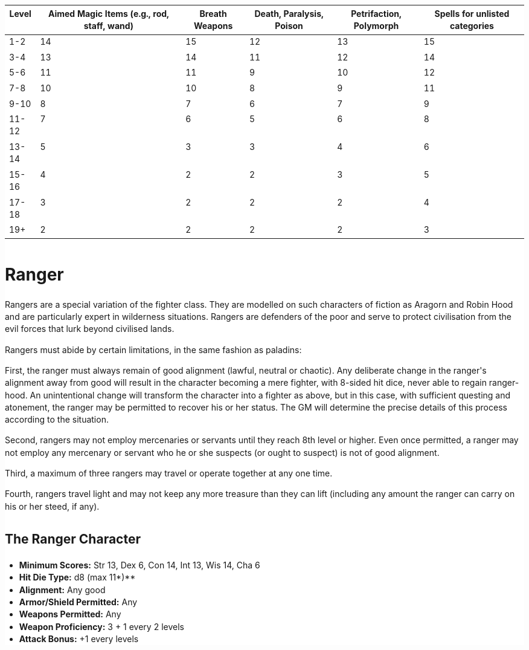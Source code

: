 | **Level** | **Aimed Magic Items (e.g., rod, staff, wand)** | **Breath Weapons** | **Death, Paralysis, Poison** | **Petrifaction, Polymorph** | **Spells for unlisted categories** |
| --- | --- | --- | --- | --- | --- |
| 1-2 | 14  | 15  | 12  | 13  | 15  |
| 3-4 | 13  | 14  | 11  | 12  | 14  |
| 5-6 | 11  | 11  | 9   | 10  | 12  |
| 7-8 | 10  | 10  | 8   | 9   | 11  |
| 9-10 | 8   | 7   | 6   | 7   | 9   |
| 11-12 | 7   | 6   | 5   | 6   | 8   |
| 13-14 | 5   | 3   | 3   | 4   | 6   |
| 15-16 | 4   | 2   | 2   | 3   | 5   |
| 17-18 | 3   | 2   | 2   | 2   | 4   |
| 19+ | 2   | 2   | 2   | 2   | 3   |

# Ranger

Rangers are a special variation of the fighter class. They are modelled on such characters of fiction as Aragorn and Robin Hood and are particularly expert in wilderness situations. Rangers are defenders of the poor and serve to protect civilisation from the evil forces that lurk beyond civilised lands.

Rangers must abide by certain limitations, in the same fashion as paladins:

First, the ranger must always remain of good alignment (lawful, neutral or chaotic). Any deliberate change in the ranger's alignment away from good will result in the character becoming a mere fighter, with 8-sided hit dice, never able to regain ranger-hood. An unintentional change will transform the character into a fighter as above, but in this case, with sufficient questing and atonement, the ranger may be permitted to recover his or her status. The GM will determine the precise details of this process according to the situation.

Second, rangers may not employ mercenaries or servants until they reach 8th level or higher. Even once permitted, a ranger may not employ any mercenary or servant who he or she suspects (or ought to suspect) is not of good alignment.

Third, a maximum of three rangers may travel or operate together at any one time.

Fourth, rangers travel light and may not keep any more treasure than they can lift (including any amount the ranger can carry on his or her steed, if any).

## The Ranger Character

- **Minimum Scores:** Str 13, Dex 6, Con 14, Int 13, Wis 14, Cha 6
- **Hit Die Type:** d8 (max 11\*)\*\*
- **Alignment:** Any good
- **Armor/Shield Permitted:** Any
- **Weapons Permitted:** Any
- **Weapon Proficiency:** 3 + 1 every 2 levels
- **Attack Bonus:** +1 every levels
